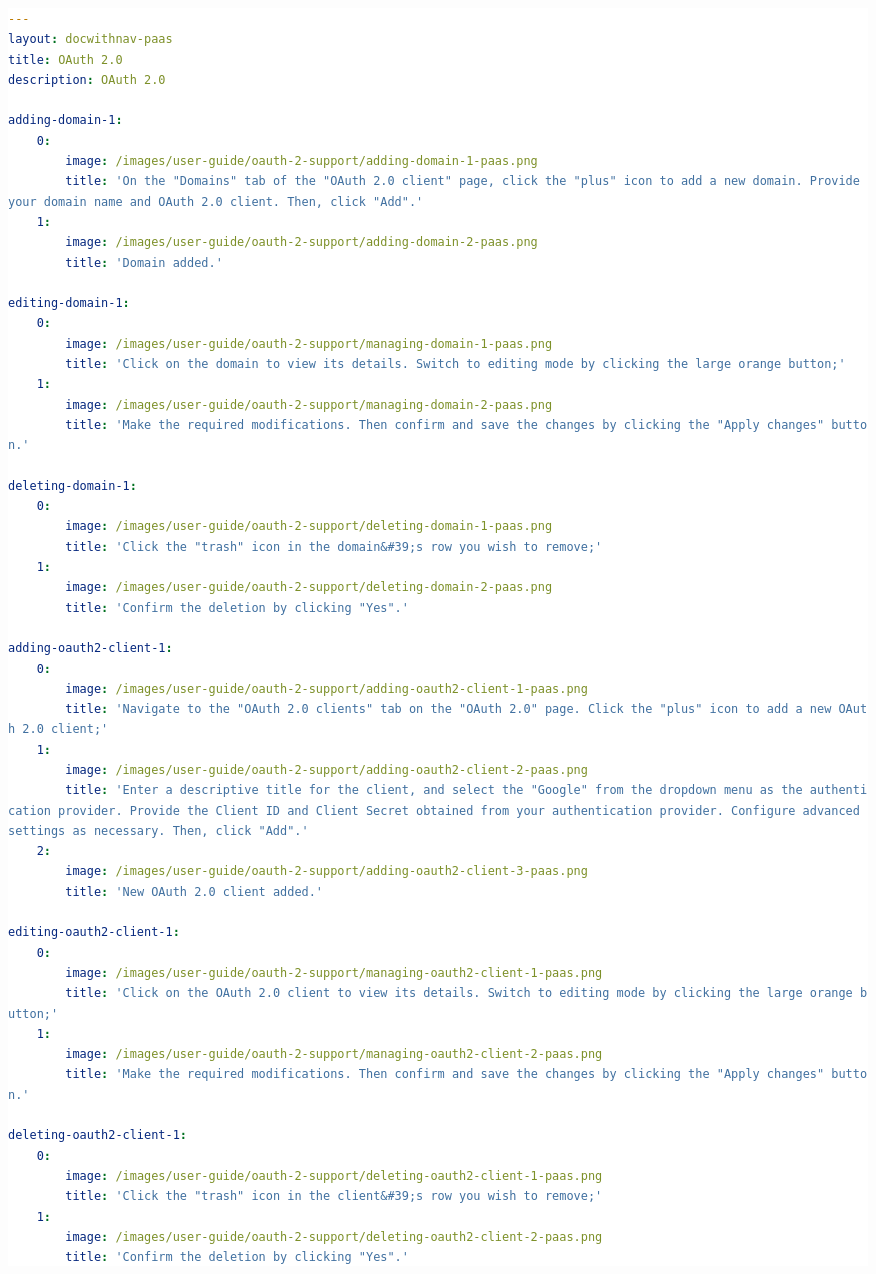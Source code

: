 ```yaml
---
layout: docwithnav-paas
title: OAuth 2.0
description: OAuth 2.0

adding-domain-1:
    0:
        image: /images/user-guide/oauth-2-support/adding-domain-1-paas.png
        title: 'On the "Domains" tab of the "OAuth 2.0 client" page, click the "plus" icon to add a new domain. Provide your domain name and OAuth 2.0 client. Then, click "Add".'
    1:
        image: /images/user-guide/oauth-2-support/adding-domain-2-paas.png
        title: 'Domain added.'
    
editing-domain-1:
    0:
        image: /images/user-guide/oauth-2-support/managing-domain-1-paas.png
        title: 'Click on the domain to view its details. Switch to editing mode by clicking the large orange button;'
    1:
        image: /images/user-guide/oauth-2-support/managing-domain-2-paas.png
        title: 'Make the required modifications. Then confirm and save the changes by clicking the "Apply changes" button.'
    
deleting-domain-1:
    0:
        image: /images/user-guide/oauth-2-support/deleting-domain-1-paas.png
        title: 'Click the "trash" icon in the domain&#39;s row you wish to remove;'
    1:
        image: /images/user-guide/oauth-2-support/deleting-domain-2-paas.png
        title: 'Confirm the deletion by clicking "Yes".'

adding-oauth2-client-1:
    0:
        image: /images/user-guide/oauth-2-support/adding-oauth2-client-1-paas.png
        title: 'Navigate to the "OAuth 2.0 clients" tab on the "OAuth 2.0" page. Click the "plus" icon to add a new OAuth 2.0 client;'
    1:
        image: /images/user-guide/oauth-2-support/adding-oauth2-client-2-paas.png
        title: 'Enter a descriptive title for the client, and select the "Google" from the dropdown menu as the authentication provider. Provide the Client ID and Client Secret obtained from your authentication provider. Configure advanced settings as necessary. Then, click "Add".'
    2:
        image: /images/user-guide/oauth-2-support/adding-oauth2-client-3-paas.png
        title: 'New OAuth 2.0 client added.'

editing-oauth2-client-1:
    0:
        image: /images/user-guide/oauth-2-support/managing-oauth2-client-1-paas.png
        title: 'Click on the OAuth 2.0 client to view its details. Switch to editing mode by clicking the large orange button;'
    1:
        image: /images/user-guide/oauth-2-support/managing-oauth2-client-2-paas.png
        title: 'Make the required modifications. Then confirm and save the changes by clicking the "Apply changes" button.'

deleting-oauth2-client-1:
    0:
        image: /images/user-guide/oauth-2-support/deleting-oauth2-client-1-paas.png
        title: 'Click the "trash" icon in the client&#39;s row you wish to remove;'
    1:
        image: /images/user-guide/oauth-2-support/deleting-oauth2-client-2-paas.png
        title: 'Confirm the deletion by clicking "Yes".'
```